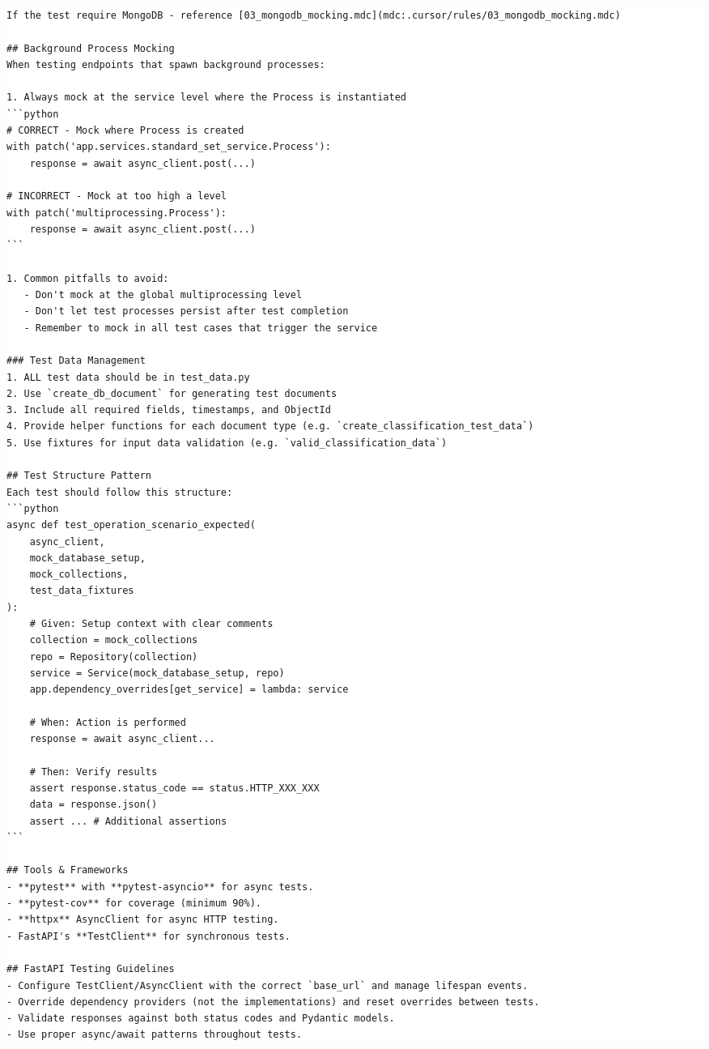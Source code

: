 ````
If the test require MongoDB - reference [03_mongodb_mocking.mdc](mdc:.cursor/rules/03_mongodb_mocking.mdc)

## Background Process Mocking
When testing endpoints that spawn background processes:

1. Always mock at the service level where the Process is instantiated
```python
# CORRECT - Mock where Process is created
with patch('app.services.standard_set_service.Process'):
    response = await async_client.post(...)

# INCORRECT - Mock at too high a level
with patch('multiprocessing.Process'):
    response = await async_client.post(...)
```

1. Common pitfalls to avoid:
   - Don't mock at the global multiprocessing level
   - Don't let test processes persist after test completion
   - Remember to mock in all test cases that trigger the service

### Test Data Management
1. ALL test data should be in test_data.py
2. Use `create_db_document` for generating test documents
3. Include all required fields, timestamps, and ObjectId
4. Provide helper functions for each document type (e.g. `create_classification_test_data`)
5. Use fixtures for input data validation (e.g. `valid_classification_data`)

## Test Structure Pattern
Each test should follow this structure:
```python
async def test_operation_scenario_expected(
    async_client,
    mock_database_setup,
    mock_collections,
    test_data_fixtures
):
    # Given: Setup context with clear comments
    collection = mock_collections
    repo = Repository(collection)
    service = Service(mock_database_setup, repo)
    app.dependency_overrides[get_service] = lambda: service
    
    # When: Action is performed
    response = await async_client...
    
    # Then: Verify results
    assert response.status_code == status.HTTP_XXX_XXX
    data = response.json()
    assert ... # Additional assertions
```

## Tools & Frameworks
- **pytest** with **pytest-asyncio** for async tests.
- **pytest-cov** for coverage (minimum 90%).
- **httpx** AsyncClient for async HTTP testing.
- FastAPI's **TestClient** for synchronous tests.

## FastAPI Testing Guidelines
- Configure TestClient/AsyncClient with the correct `base_url` and manage lifespan events.
- Override dependency providers (not the implementations) and reset overrides between tests.
- Validate responses against both status codes and Pydantic models.
- Use proper async/await patterns throughout tests.
````